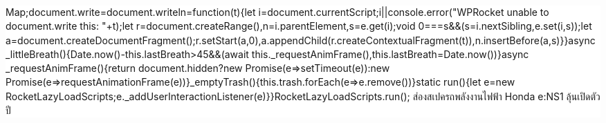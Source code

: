 Map;document.write=document.writeln=function(t){let i=document.currentScript;i||console.error("WPRocket unable to document.write this: "+t);let r=document.createRange(),n=i.parentElement,s=e.get(i);void 0===s&&(s=i.nextSibling,e.set(i,s));let a=document.createDocumentFragment();r.setStart(a,0),a.appendChild(r.createContextualFragment(t)),n.insertBefore(a,s)}}async \_littleBreath(){Date.now()-this.lastBreath\>45&&(await this.\_requestAnimFrame(),this.lastBreath=Date.now())}async \_requestAnimFrame(){return document.hidden?new Promise(e=\>setTimeout(e)):new Promise(e=\>requestAnimationFrame(e))}\_emptyTrash(){this.trash.forEach(e=\>e.remove())}static run(){let e=new RocketLazyLoadScripts;e.\_addUserInteractionListener(e)}}RocketLazyLoadScripts.run(); ส่องสเปครถพลังงานไฟฟ้า Honda e:NS1 ลุ้นเปิดตัวปี
